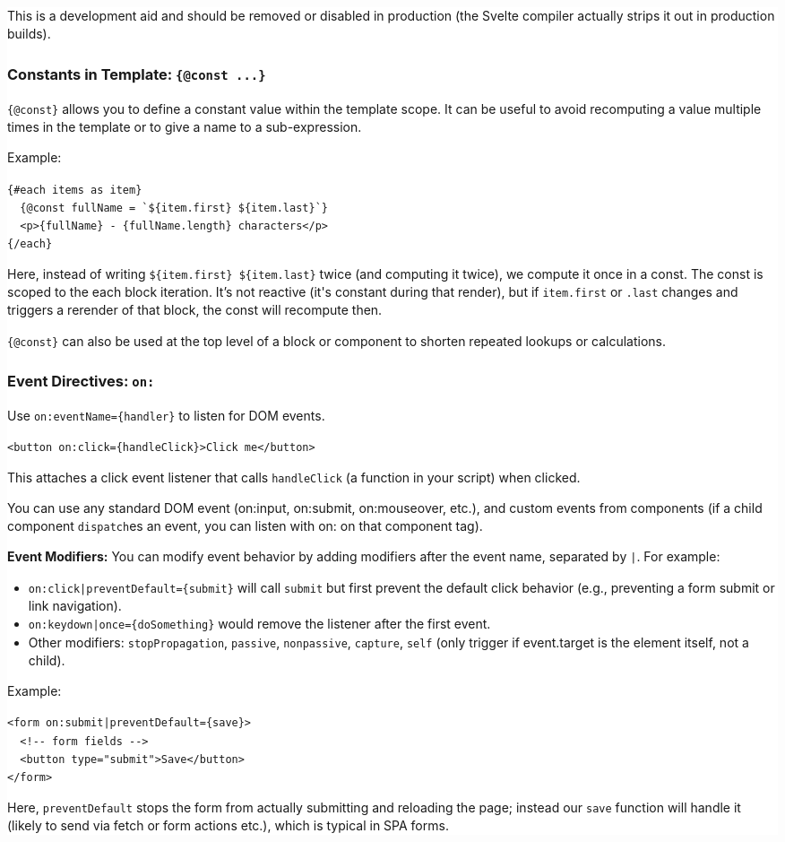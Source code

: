This is a development aid and should be removed or disabled in production (the Svelte compiler actually strips it out in production builds).

### Constants in Template: `{@const ...}`

`{@const}` allows you to define a constant value within the template scope. It can be useful to avoid recomputing a value multiple times in the template or to give a name to a sub-expression.

Example:
```svelte
{#each items as item}
  {@const fullName = `${item.first} ${item.last}`}
  <p>{fullName} - {fullName.length} characters</p>
{/each}
```
Here, instead of writing `${item.first} ${item.last}` twice (and computing it twice), we compute it once in a const. The const is scoped to the each block iteration. It’s not reactive (it's constant during that render), but if `item.first` or `.last` changes and triggers a rerender of that block, the const will recompute then.

`{@const}` can also be used at the top level of a block or component to shorten repeated lookups or calculations.

### Event Directives: `on:`

Use `on:eventName={handler}` to listen for DOM events.

```svelte
<button on:click={handleClick}>Click me</button>
```

This attaches a click event listener that calls `handleClick` (a function in your script) when clicked.

You can use any standard DOM event (on:input, on:submit, on:mouseover, etc.), and custom events from components (if a child component `dispatch`es an event, you can listen with on:<event> on that component tag).

**Event Modifiers:** You can modify event behavior by adding modifiers after the event name, separated by `|`. For example:
- `on:click|preventDefault={submit}` will call `submit` but first prevent the default click behavior (e.g., preventing a form submit or link navigation).
- `on:keydown|once={doSomething}` would remove the listener after the first event.
- Other modifiers: `stopPropagation`, `passive`, `nonpassive`, `capture`, `self` (only trigger if event.target is the element itself, not a child).

Example:
```svelte
<form on:submit|preventDefault={save}>
  <!-- form fields -->
  <button type="submit">Save</button>
</form>
```
Here, `preventDefault` stops the form from actually submitting and reloading the page; instead our `save` function will handle it (likely to send via fetch or form actions etc.), which is typical in SPA forms.
